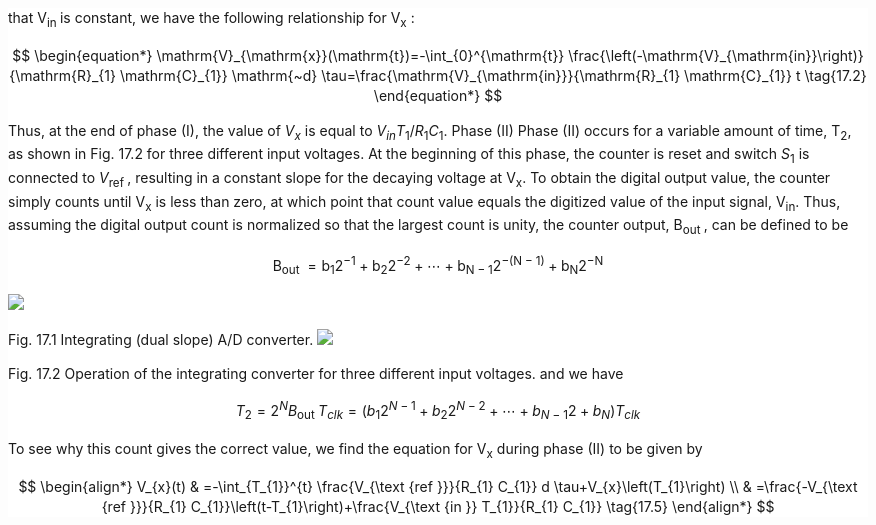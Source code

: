 that $\mathrm{V}_{\text {in }}$ is constant, we have the following relationship for $\mathrm{V}_{\mathrm{x}}$ :

$$
\begin{equation*}
\mathrm{V}_{\mathrm{x}}(\mathrm{t})=-\int_{0}^{\mathrm{t}} \frac{\left(-\mathrm{V}_{\mathrm{in}}\right)}{\mathrm{R}_{1} \mathrm{C}_{1}} \mathrm{~d} \tau=\frac{\mathrm{V}_{\mathrm{in}}}{\mathrm{R}_{1} \mathrm{C}_{1}} t \tag{17.2}
\end{equation*}
$$

Thus, at the end of phase (I), the value of $V_{x}$ is equal to $V_{i n} T_{1} / R_{1} C_{1}$.
Phase (II) Phase (II) occurs for a variable amount of time, $\mathrm{T}_{2}$, as shown in Fig. 17.2 for three different input voltages. At the beginning of this phase, the counter is reset and switch $S_{1}$ is connected to $V_{\text {ref }}$, resulting in a constant slope for the decaying voltage at $\mathrm{V}_{\mathrm{x}}$. To obtain the digital output value, the counter simply counts until $\mathrm{V}_{\mathrm{x}}$ is less than zero, at which point that count value equals the digitized value of the input signal, $\mathrm{V}_{\mathrm{in}}$. Thus, assuming the digital output count is normalized so that the largest count is unity, the counter output, $\mathrm{B}_{\text {out }}$, can be defined to be

$$
\begin{equation*}
\mathrm{B}_{\text {out }}=\mathrm{b}_{1} 2^{-1}+\mathrm{b}_{2} 2^{-2}+\cdots+\mathrm{b}_{\mathrm{N}-1} 2^{-(\mathrm{N}-1)}+\mathrm{b}_{\mathrm{N}} 2^{-\mathrm{N}} \tag{17.3}
\end{equation*}
$$

![](https://cdn.mathpix.com/cropped/2024_11_07_e169e965a17846596f50g-047.jpg?height=499&width=1243&top_left_y=819&top_left_x=276)

Fig. 17.1 Integrating (dual slope) A/D converter.
![](https://cdn.mathpix.com/cropped/2024_11_07_e169e965a17846596f50g-047.jpg?height=656&width=1159&top_left_y=1439&top_left_x=320)

Fig. 17.2 Operation of the integrating converter for three different input voltages.
and we have

$$
\begin{equation*}
T_{2}=2^{N} B_{\text {out }} T_{c l k}=\left(b_{1} 2^{N-1}+b_{2} 2^{N-2}+\cdots+b_{N-1} 2+b_{N}\right) T_{c l k} \tag{17.4}
\end{equation*}
$$

To see why this count gives the correct value, we find the equation for $\mathrm{V}_{\mathrm{x}}$ during phase (II) to be given by

$$
\begin{align*}
V_{x}(t) & =-\int_{T_{1}}^{t} \frac{V_{\text {ref }}}{R_{1} C_{1}} d \tau+V_{x}\left(T_{1}\right) \\
& =\frac{-V_{\text {ref }}}{R_{1} C_{1}}\left(t-T_{1}\right)+\frac{V_{\text {in }} T_{1}}{R_{1} C_{1}} \tag{17.5}
\end{align*}
$$
